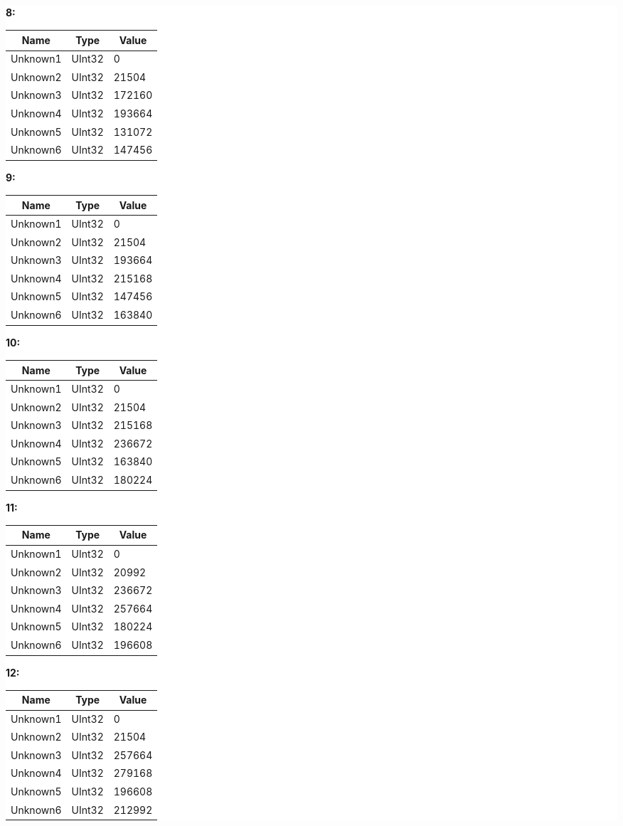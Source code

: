 
**8:**

Name	| Type	| Value
---	|---	|---	|
Unknown1	|UInt32	|0
Unknown2	|UInt32	|21504
Unknown3	|UInt32	|172160
Unknown4	|UInt32	|193664
Unknown5	|UInt32	|131072
Unknown6	|UInt32	|147456


**9:**

Name	| Type	| Value
---	|---	|---	|
Unknown1	|UInt32	|0
Unknown2	|UInt32	|21504
Unknown3	|UInt32	|193664
Unknown4	|UInt32	|215168
Unknown5	|UInt32	|147456
Unknown6	|UInt32	|163840


**10:**

Name	| Type	| Value
---	|---	|---	|
Unknown1	|UInt32	|0
Unknown2	|UInt32	|21504
Unknown3	|UInt32	|215168
Unknown4	|UInt32	|236672
Unknown5	|UInt32	|163840
Unknown6	|UInt32	|180224


**11:**

Name	| Type	| Value
---	|---	|---	|
Unknown1	|UInt32	|0
Unknown2	|UInt32	|20992
Unknown3	|UInt32	|236672
Unknown4	|UInt32	|257664
Unknown5	|UInt32	|180224
Unknown6	|UInt32	|196608


**12:**

Name	| Type	| Value
---	|---	|---	|
Unknown1	|UInt32	|0
Unknown2	|UInt32	|21504
Unknown3	|UInt32	|257664
Unknown4	|UInt32	|279168
Unknown5	|UInt32	|196608
Unknown6	|UInt32	|212992
